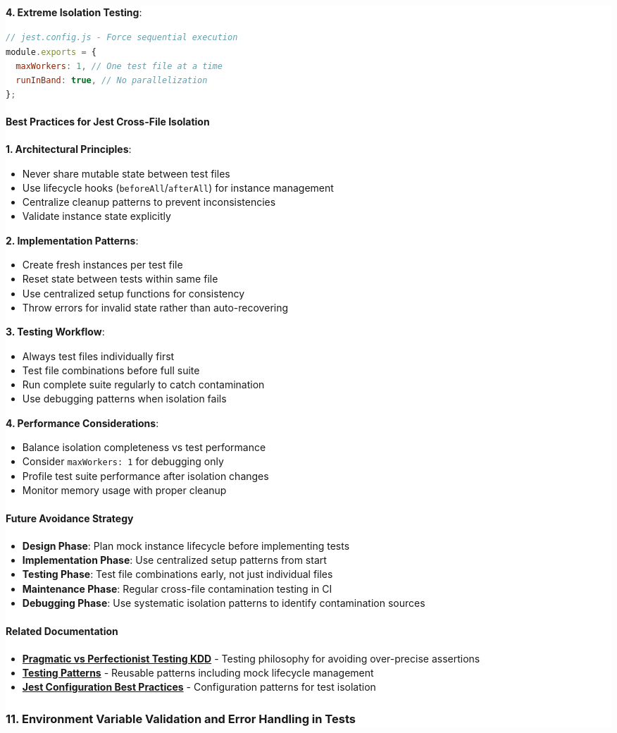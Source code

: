 **4. Extreme Isolation Testing**:
```javascript
// jest.config.js - Force sequential execution
module.exports = {
  maxWorkers: 1, // One test file at a time
  runInBand: true, // No parallelization
};
```

#### Best Practices for Jest Cross-File Isolation

**1. Architectural Principles**:
- Never share mutable state between test files
- Use lifecycle hooks (`beforeAll`/`afterAll`) for instance management
- Centralize cleanup patterns to prevent inconsistencies
- Validate instance state explicitly

**2. Implementation Patterns**:
- Create fresh instances per test file
- Reset state between tests within same file
- Use centralized setup functions for consistency
- Throw errors for invalid state rather than auto-recovering

**3. Testing Workflow**:
- Always test files individually first
- Test file combinations before full suite
- Run complete suite regularly to catch contamination
- Use debugging patterns when isolation fails

**4. Performance Considerations**:
- Balance isolation completeness vs test performance
- Consider `maxWorkers: 1` for debugging only
- Profile test suite performance after isolation changes
- Monitor memory usage with proper cleanup

#### Future Avoidance Strategy

- **Design Phase**: Plan mock instance lifecycle before implementing tests
- **Implementation Phase**: Use centralized setup patterns from start
- **Testing Phase**: Test file combinations early, not just individual files
- **Maintenance Phase**: Regular cross-file contamination testing in CI
- **Debugging Phase**: Use systematic isolation patterns to identify contamination sources

#### Related Documentation

- **[Pragmatic vs Perfectionist Testing KDD](./pragmatic-vs-perfectionist-testing-kdd.md)** - Testing philosophy for avoiding over-precise assertions
- **[Testing Patterns](./testing-patterns.md)** - Reusable patterns including mock lifecycle management
- **[Jest Configuration Best Practices](./jest-configuration-patterns.md)** - Configuration patterns for test isolation

### 11. Environment Variable Validation and Error Handling in Tests
